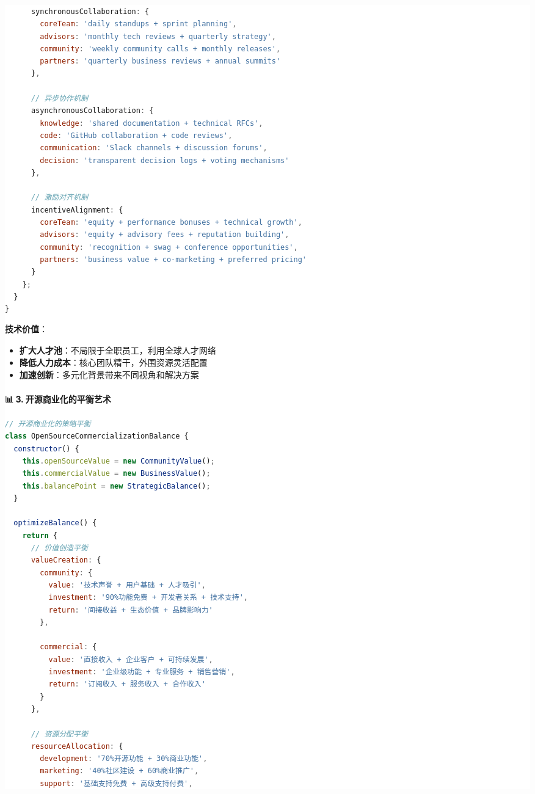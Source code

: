 ```javascript
      synchronousCollaboration: {
        coreTeam: 'daily standups + sprint planning',
        advisors: 'monthly tech reviews + quarterly strategy',
        community: 'weekly community calls + monthly releases',
        partners: 'quarterly business reviews + annual summits'
      },
      
      // 异步协作机制
      asynchronousCollaboration: {
        knowledge: 'shared documentation + technical RFCs',
        code: 'GitHub collaboration + code reviews',
        communication: 'Slack channels + discussion forums',
        decision: 'transparent decision logs + voting mechanisms'
      },
      
      // 激励对齐机制
      incentiveAlignment: {
        coreTeam: 'equity + performance bonuses + technical growth',
        advisors: 'equity + advisory fees + reputation building',
        community: 'recognition + swag + conference opportunities',
        partners: 'business value + co-marketing + preferred pricing'
      }
    };
  }
}
```

**技术价值**：
- **扩大人才池**：不局限于全职员工，利用全球人才网络
- **降低人力成本**：核心团队精干，外围资源灵活配置
- **加速创新**：多元化背景带来不同视角和解决方案

#### 📊 **3. 开源商业化的平衡艺术**
```javascript
// 开源商业化的策略平衡
class OpenSourceCommercializationBalance {
  constructor() {
    this.openSourceValue = new CommunityValue();
    this.commercialValue = new BusinessValue();
    this.balancePoint = new StrategicBalance();
  }
  
  optimizeBalance() {
    return {
      // 价值创造平衡
      valueCreation: {
        community: {
          value: '技术声誉 + 用户基础 + 人才吸引',
          investment: '90%功能免费 + 开发者关系 + 技术支持',
          return: '间接收益 + 生态价值 + 品牌影响力'
        },
        
        commercial: {
          value: '直接收入 + 企业客户 + 可持续发展',
          investment: '企业级功能 + 专业服务 + 销售营销',
          return: '订阅收入 + 服务收入 + 合作收入'
        }
      },
      
      // 资源分配平衡
      resourceAllocation: {
        development: '70%开源功能 + 30%商业功能',
        marketing: '40%社区建设 + 60%商业推广',
        support: '基础支持免费 + 高级支持付费',
```